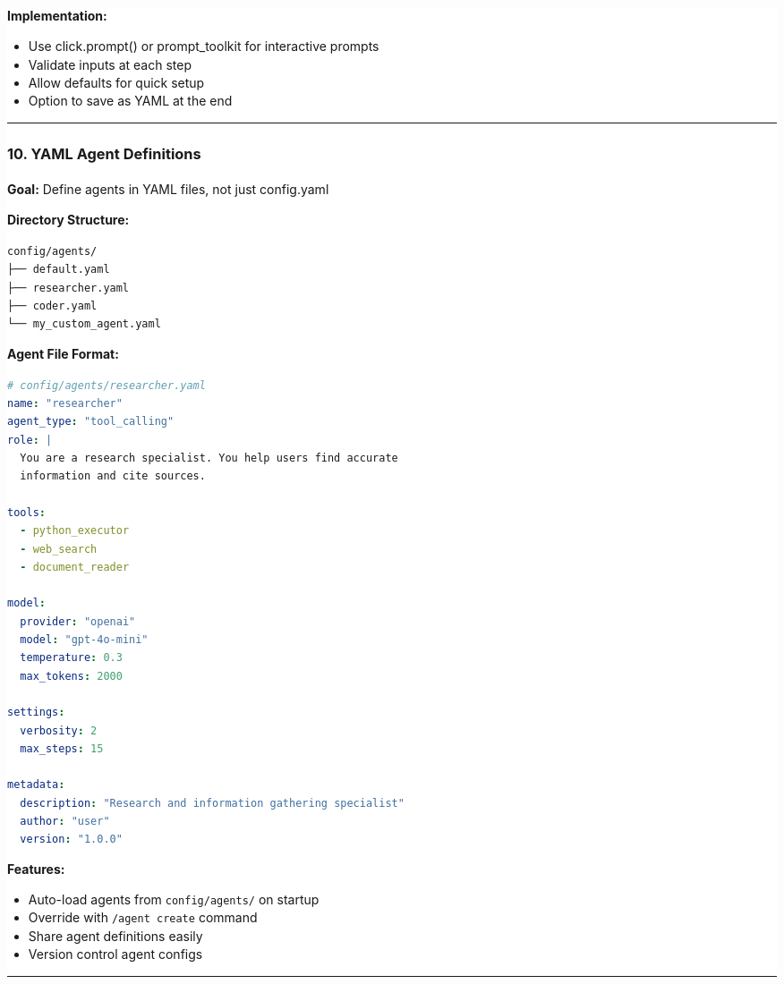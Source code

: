 **Implementation:**
- Use click.prompt() or prompt_toolkit for interactive prompts
- Validate inputs at each step
- Allow defaults for quick setup
- Option to save as YAML at the end

---

### 10. YAML Agent Definitions

**Goal:** Define agents in YAML files, not just config.yaml

**Directory Structure:**
```
config/agents/
├── default.yaml
├── researcher.yaml
├── coder.yaml
└── my_custom_agent.yaml
```

**Agent File Format:**
```yaml
# config/agents/researcher.yaml
name: "researcher"
agent_type: "tool_calling"
role: |
  You are a research specialist. You help users find accurate
  information and cite sources.

tools:
  - python_executor
  - web_search
  - document_reader

model:
  provider: "openai"
  model: "gpt-4o-mini"
  temperature: 0.3
  max_tokens: 2000

settings:
  verbosity: 2
  max_steps: 15

metadata:
  description: "Research and information gathering specialist"
  author: "user"
  version: "1.0.0"
```

**Features:**
- Auto-load agents from `config/agents/` on startup
- Override with `/agent create` command
- Share agent definitions easily
- Version control agent configs

---
